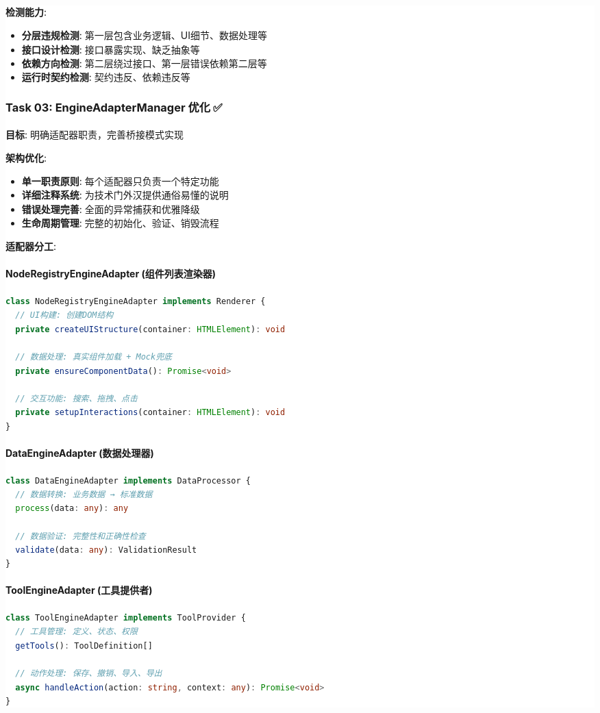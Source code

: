 **检测能力**:
- **分层违规检测**: 第一层包含业务逻辑、UI细节、数据处理等
- **接口设计检测**: 接口暴露实现、缺乏抽象等
- **依赖方向检测**: 第二层绕过接口、第一层错误依赖第二层等
- **运行时契约检测**: 契约违反、依赖违反等

### Task 03: EngineAdapterManager 优化 ✅

**目标**: 明确适配器职责，完善桥接模式实现

**架构优化**:
- **单一职责原则**: 每个适配器只负责一个特定功能
- **详细注释系统**: 为技术门外汉提供通俗易懂的说明
- **错误处理完善**: 全面的异常捕获和优雅降级
- **生命周期管理**: 完整的初始化、验证、销毁流程

**适配器分工**:

#### NodeRegistryEngineAdapter (组件列表渲染器)
```typescript
class NodeRegistryEngineAdapter implements Renderer {
  // UI构建: 创建DOM结构
  private createUIStructure(container: HTMLElement): void
  
  // 数据处理: 真实组件加载 + Mock兜底
  private ensureComponentData(): Promise<void>
  
  // 交互功能: 搜索、拖拽、点击
  private setupInteractions(container: HTMLElement): void
}
```

#### DataEngineAdapter (数据处理器)
```typescript
class DataEngineAdapter implements DataProcessor {
  // 数据转换: 业务数据 → 标准数据
  process(data: any): any
  
  // 数据验证: 完整性和正确性检查
  validate(data: any): ValidationResult
}
```

#### ToolEngineAdapter (工具提供者)
```typescript
class ToolEngineAdapter implements ToolProvider {
  // 工具管理: 定义、状态、权限
  getTools(): ToolDefinition[]
  
  // 动作处理: 保存、撤销、导入、导出
  async handleAction(action: string, context: any): Promise<void>
}
```
